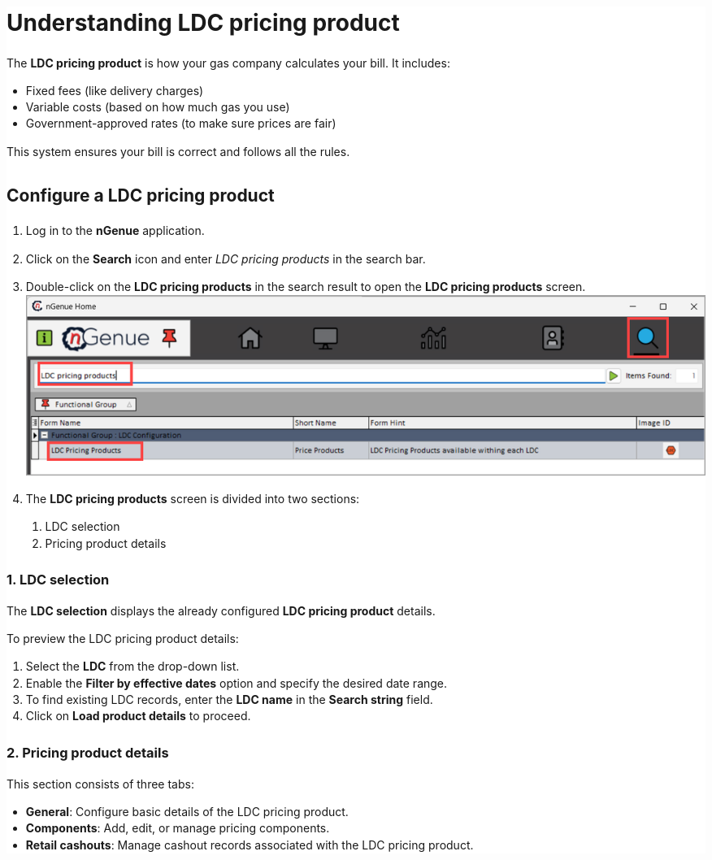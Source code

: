 # Understanding LDC pricing product

The **LDC pricing product** is how your gas company calculates your bill. It includes:

- Fixed fees (like delivery charges)  
- Variable costs (based on how much gas you use)  
- Government-approved rates (to make sure prices are fair)  

This system ensures your bill is correct and follows all the rules. 

## Configure a LDC pricing product

1. Log in to the **nGenue** application.  
2. Click on the **Search** icon and enter *LDC pricing products* in the search bar.  
3. Double-click on the **LDC pricing products** in the search result to open the **LDC pricing products** screen.
    ![ldc_pricing_product](./images/ldc_pricing_product_search.png)

4. The **LDC pricing products** screen is divided into two sections:
    1. LDC selection
    1. Pricing product details

### 1. LDC selection

The **LDC selection** displays the already configured **LDC pricing product** details. 

To preview the LDC pricing product details:

1. Select the **LDC** from the drop-down list.  
2. Enable the **Filter by effective dates** option and specify the desired date range.  
3. To find existing LDC records, enter the **LDC name** in the **Search string** field.  
4. Click on **Load product details** to proceed.  

### 2. Pricing product details

This section consists of three tabs:

- **General**: Configure basic details of the LDC pricing product.  
- **Components**: Add, edit, or manage pricing components.  
- **Retail cashouts**: Manage cashout records associated with the LDC pricing product.